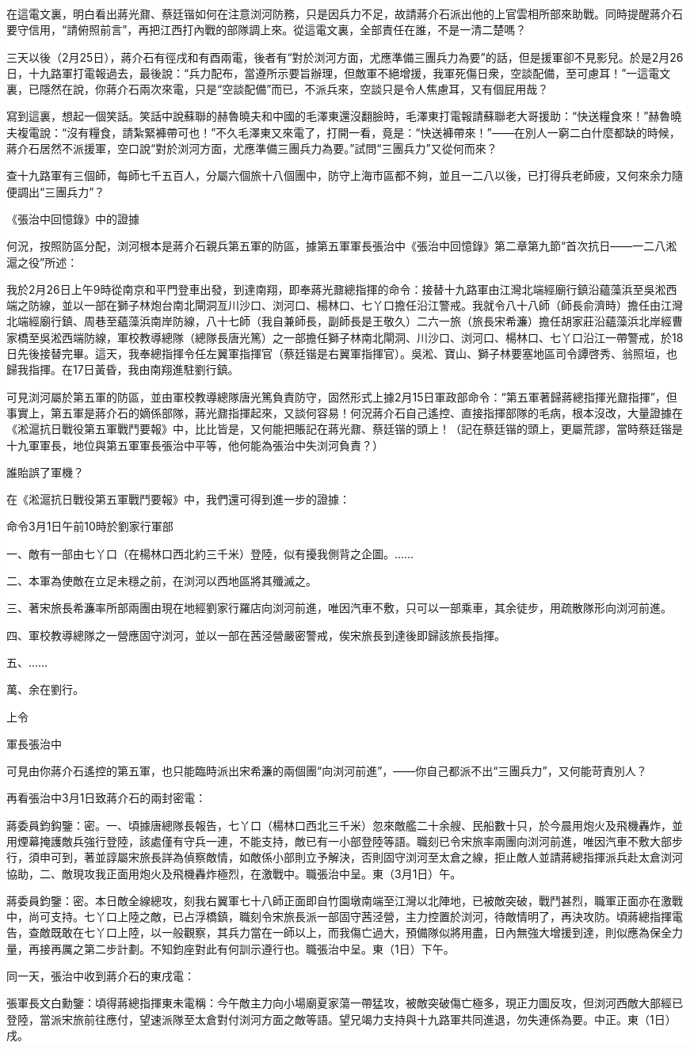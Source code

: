 在這電文裏，明白看出蔣光鼐、蔡廷锴如何在注意浏河防務，只是因兵力不足，故請蔣介石派出他的上官雲相所部來助戰。同時提醒蔣介石要守信用，“請俯照前言”，再把江西打內戰的部隊調上來。從這電文裏，全部責任在誰，不是一清二楚嗎？

三天以後（2月25日），蔣介石有徑戌和有酉兩電，後者有“對於浏河方面，尤應準備三團兵力為要”的話，但是援軍卻不見影兒。於是2月26日，十九路軍打電報過去，最後說：“兵力配布，當遵所示要旨辦理，但敵軍不絕增援，我軍死傷日衆，空談配備，至可慮耳！”一這電文裏，已隱然在說，你蔣介石兩次來電，只是“空談配備”而已，不派兵來，空談只是令人焦慮耳，又有個屁用哉？

寫到這裏，想起一個笑話。笑話中說蘇聯的赫魯曉夫和中國的毛澤東還沒翻臉時，毛澤東打電報請蘇聯老大哥援助：“快送糧食來！”赫魯曉夫複電說：“沒有糧食，請紮緊褲帶可也！”不久毛澤東又來電了，打開一看，竟是：“快送褲帶來！”——在別人一窮二白什麼都缺的時候，蔣介石居然不派援軍，空口說“對於浏河方面，尤應準備三團兵力為要。”試問“三團兵力”又從何而來？

查十九路軍有三個師，每師七千五百人，分屬六個旅十八個團中，防守上海市區都不夠，並且一二八以後，已打得兵老師疲，又何來余力隨便調出“三團兵力”？

《張治中回憶錄》中的證據

何況，按照防區分配，浏河根本是蔣介石親兵第五軍的防區，據第五軍軍長張治中《張治中回憶錄》第二章第九節“首次抗日——一二八淞滬之役”所述：

我於2月26日上午9時從南京和平門登車出發，到達南翔，即奉蔣光鼐總指揮的命令：接替十九路軍由江灣北端經廟行鎮沿蘊藻浜至吳淞西端之防線，並以一部在獅子林炮台南北閘洞亙川沙口、浏河口、楊林口、七丫口擔任沿江警戒。我就令八十八師（師長俞濟時）擔任由江灣北端經廟行鎮、周巷至蘊藻浜南岸防線，八十七師（我自兼師長，副師長是王敬久）二六一旅（旅長宋希濂）擔任胡家莊沿蘊藻浜北岸經曹家橋至吳淞西端防線，軍校教導總隊（總隊長唐光篤）之一部擔任獅子林南北閘洞、川沙口、浏河口、楊林口、七丫口沿江一帶警戒，於18日先後接替完畢。這天，我奉總指揮令任左翼軍指揮官（蔡廷锴是右翼軍指揮官）。吳淞、寶山、獅子林要塞地區司令譚啓秀、翁照垣，也歸我指揮。在17日黃昏，我由南翔進駐劉行鎮。

可見浏河屬於第五軍的防區，並由軍校教導總隊唐光篤負責防守，固然形式上據2月15日軍政部命令：“第五軍著歸蔣總指揮光鼐指揮”，但事實上，第五軍是蔣介石的嫡係部隊，蔣光鼐指揮起來，又談何容易！何況蔣介石自己遙控、直接指揮部隊的毛病，根本沒改，大量證據在《淞滬抗日戰役第五軍戰鬥要報》中，比比皆是，又何能把賬記在蔣光鼐、蔡廷锴的頭上！（記在蔡廷锴的頭上，更屬荒謬，當時蔡廷锴是十九軍軍長，地位與第五軍軍長張治中平等，他何能為張治中失浏河負責？）

誰貽誤了軍機？

在《淞滬抗日戰役第五軍戰鬥要報》中，我們還可得到進一步的證據：

命令3月1日午前10時於劉家行軍部

一、敵有一部由七丫口（在楊林口西北約三千米）登陸，似有擾我側背之企圖。……

二、本軍為使敵在立足未穩之前，在浏河以西地區將其殲滅之。

三、著宋旅長希濂率所部兩團由現在地經劉家行羅店向浏河前進，唯因汽車不敷，只可以一部乘車，其余徒步，用疏散隊形向浏河前進。

四、軍校教導總隊之一營應固守浏河，並以一部在茜泾營嚴密警戒，俟宋旅長到達後即歸該旅長指揮。

五、……

萬、余在劉行。

上令

軍長張治中

可見由你蔣介石遙控的第五軍，也只能臨時派出宋希濂的兩個團“向浏河前進”，——你自己都派不出“三團兵力”，又何能苛責別人？

再看張治中3月1日致蔣介石的兩封密電：

蔣委員鈞鈎鑒：密。一、頃據唐總隊長報告，七丫口（楊林口西北三千米）忽來敵艦二十余艘、民船數十只，於今晨用炮火及飛機轟炸，並用煙幕掩護敵兵強行登陸，該處僅有守兵一連，不能支持，敵已有一小部登陸等語。職刻已令宋旅率兩團向浏河前進，唯因汽車不敷大部步行，須申可到，著並諄屬宋旅長詳為偵察敵情，如敵係小部則立予解決，否則固守浏河至太倉之線，拒止敵人並請蔣總指揮派兵赴太倉浏河協助，二、敵現攻我正面用炮火及飛機轟炸極烈，在激戰中。職張治中呈。東（3月1日）午。

蔣委員鈞鑒：密。本日敵全線總攻，刻我右翼軍七十八師正面即自竹園墩南端至江灣以北陣地，已被敵突破，戰鬥甚烈，職軍正面亦在激戰中，尚可支持。七丫口上陸之敵，已占浮橋鎮，職刻令宋旅長派一部固守茜泾營，主力控置於浏河，待敵情明了，再決攻防。頃蔣總指揮電告，查敵既敢在七丫口上陸，以一般觀察，其兵力當在一師以上，而我傷亡過大，預備隊似將用盡，日內無強大增援到達，則似應為保全力量，再接再厲之第二步計劃。不知鈞座對此有何訓示遵行也。職張治中呈。東（1日）下午。

同一天，張治中收到蔣介石的東戌電：

張軍長文白勳鑒：頃得蔣總指揮東未電稱：今午敵主力向小場廟夏家蕩一帶猛攻，被敵突破傷亡極多，現正力圖反攻，但浏河西敵大部經已登陸，當派宋旅前往應付，望速派隊至太倉對付浏河方面之敵等語。望兄竭力支持與十九路軍共同進退，勿失連係為要。中正。東（1日）戌。
